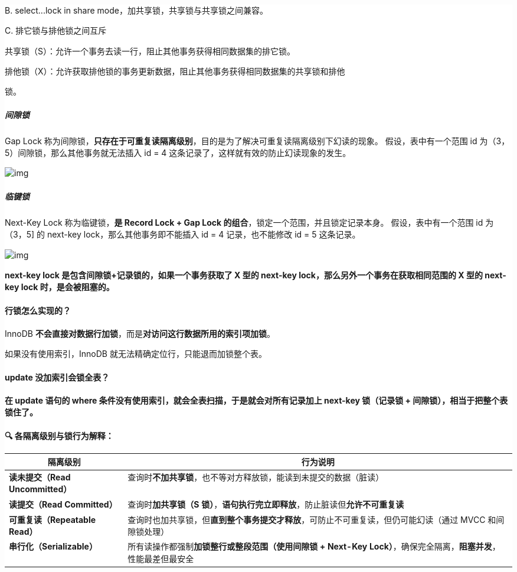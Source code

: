 B. select...lock in share mode，加共享锁，共享锁与共享锁之间兼容。

C. 排它锁与排他锁之间互斥



共享锁（S）：允许一个事务去读一行，阻止其他事务获得相同数据集的排它锁。 

排他锁（X）：允许获取排他锁的事务更新数据，阻止其他事务获得相同数据集的共享锁和排他 

锁。



##### 间隙锁

Gap Lock 称为间隙锁，**只存在于可重复读隔离级别**，目的是为了解决可重复读隔离级别下幻读的现象。
假设，表中有一个范围 id 为（3，5）间隙锁，那么其他事务就无法插入 id = 4 这条记录了，这样就有效的防止幻读现象的发生。

![img](https://cdn.xiaolincoding.com/gh/xiaolincoder/mysql/%E9%94%81/gap%E9%94%81.drawio.png)



##### 临键锁

Next-Key Lock 称为临键锁，**是 Record Lock + Gap Lock 的组合**，锁定一个范围，并且锁定记录本身。
假设，表中有一个范围 id 为（3，5] 的 next-key lock，那么其他事务即不能插入 id = 4 记录，也不能修改 id = 5 这条记录。

![img](https://cdn.xiaolincoding.com/gh/xiaolincoder/mysql/%E9%94%81/%E4%B8%B4%E9%94%AE%E9%94%81.drawio.png)

**next-key lock 是包含间隙锁+记录锁的，如果一个事务获取了 X 型的 next-key lock，那么另外一个事务在获取相同范围的 X 型的 next-key lock 时，是会被阻塞的。**



#### **⾏锁怎么实现的？**

InnoDB **不会直接对数据行加锁**，而是**对访问这行数据所用的索引项加锁**。

如果没有使用索引，InnoDB 就无法精确定位行，只能退而加锁整个表。



#### update 没加索引会锁全表？

**在 update 语句的 where 条件没有使用索引，就会全表扫描，于是就会对所有记录加上 next-key 锁（记录锁 + 间隙锁），相当于把整个表锁住了。**







#### 🔍 各隔离级别与锁行为解释：

| 隔离级别                         | 行为说明                                                     |
| -------------------------------- | ------------------------------------------------------------ |
| **读未提交（Read Uncommitted）** | 查询时**不加共享锁**，也不等对方释放锁，能读到未提交的数据（脏读） |
| **读提交（Read Committed）**     | 查询时**加共享锁（S 锁）**，**语句执行完立即释放**，防止脏读但**允许不可重复读** |
| **可重复读（Repeatable Read）**  | 查询时也加共享锁，但**直到整个事务提交才释放**，可防止不可重复读，但仍可能幻读（通过 MVCC 和间隙锁处理） |
| **串行化（Serializable）**       | 所有读操作都强制**加锁整行或整段范围（使用间隙锁 + Next-Key Lock）**，确保完全隔离，**阻塞并发**，性能最差但最安全 |
